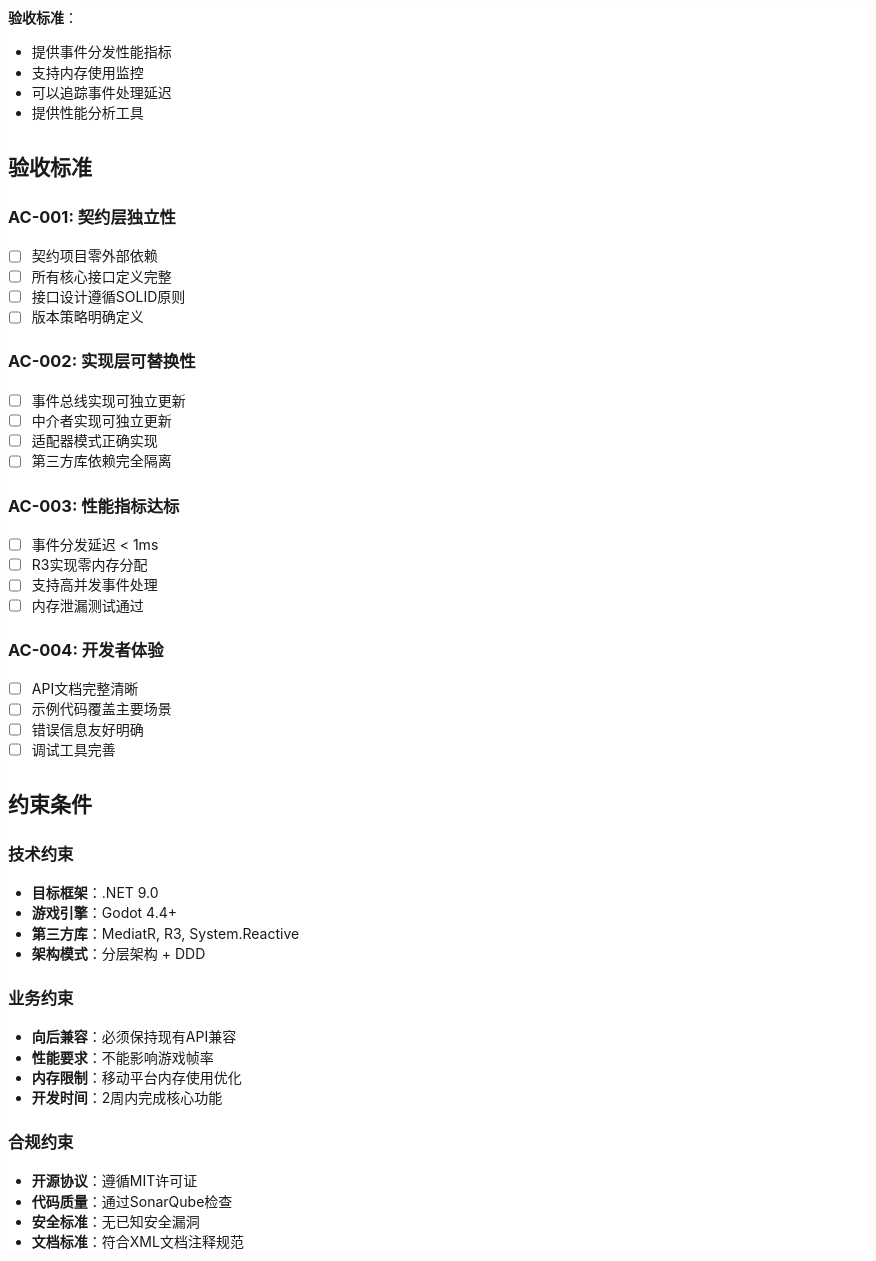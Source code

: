 **验收标准**：
- 提供事件分发性能指标
- 支持内存使用监控
- 可以追踪事件处理延迟
- 提供性能分析工具

## 验收标准

### AC-001: 契约层独立性
- [ ] 契约项目零外部依赖
- [ ] 所有核心接口定义完整
- [ ] 接口设计遵循SOLID原则
- [ ] 版本策略明确定义

### AC-002: 实现层可替换性
- [ ] 事件总线实现可独立更新
- [ ] 中介者实现可独立更新
- [ ] 适配器模式正确实现
- [ ] 第三方库依赖完全隔离

### AC-003: 性能指标达标
- [ ] 事件分发延迟 < 1ms
- [ ] R3实现零内存分配
- [ ] 支持高并发事件处理
- [ ] 内存泄漏测试通过

### AC-004: 开发者体验
- [ ] API文档完整清晰
- [ ] 示例代码覆盖主要场景
- [ ] 错误信息友好明确
- [ ] 调试工具完善

## 约束条件

### 技术约束
- **目标框架**：.NET 9.0
- **游戏引擎**：Godot 4.4+
- **第三方库**：MediatR, R3, System.Reactive
- **架构模式**：分层架构 + DDD

### 业务约束
- **向后兼容**：必须保持现有API兼容
- **性能要求**：不能影响游戏帧率
- **内存限制**：移动平台内存使用优化
- **开发时间**：2周内完成核心功能

### 合规约束
- **开源协议**：遵循MIT许可证
- **代码质量**：通过SonarQube检查
- **安全标准**：无已知安全漏洞
- **文档标准**：符合XML文档注释规范
